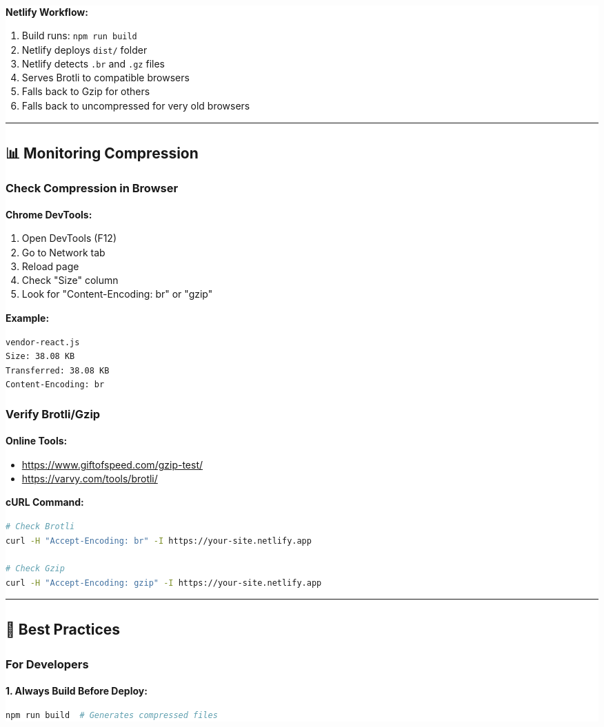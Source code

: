 **Netlify Workflow:**
1. Build runs: `npm run build`
2. Netlify deploys `dist/` folder
3. Netlify detects `.br` and `.gz` files
4. Serves Brotli to compatible browsers
5. Falls back to Gzip for others
6. Falls back to uncompressed for very old browsers

---

## 📊 Monitoring Compression

### Check Compression in Browser

**Chrome DevTools:**
1. Open DevTools (F12)
2. Go to Network tab
3. Reload page
4. Check "Size" column
5. Look for "Content-Encoding: br" or "gzip"

**Example:**
```
vendor-react.js
Size: 38.08 KB
Transferred: 38.08 KB
Content-Encoding: br
```

### Verify Brotli/Gzip

**Online Tools:**
- https://www.giftofspeed.com/gzip-test/
- https://varvy.com/tools/brotli/

**cURL Command:**
```bash
# Check Brotli
curl -H "Accept-Encoding: br" -I https://your-site.netlify.app

# Check Gzip
curl -H "Accept-Encoding: gzip" -I https://your-site.netlify.app
```

---

## 🎯 Best Practices

### For Developers

**1. Always Build Before Deploy:**
```bash
npm run build  # Generates compressed files
```
